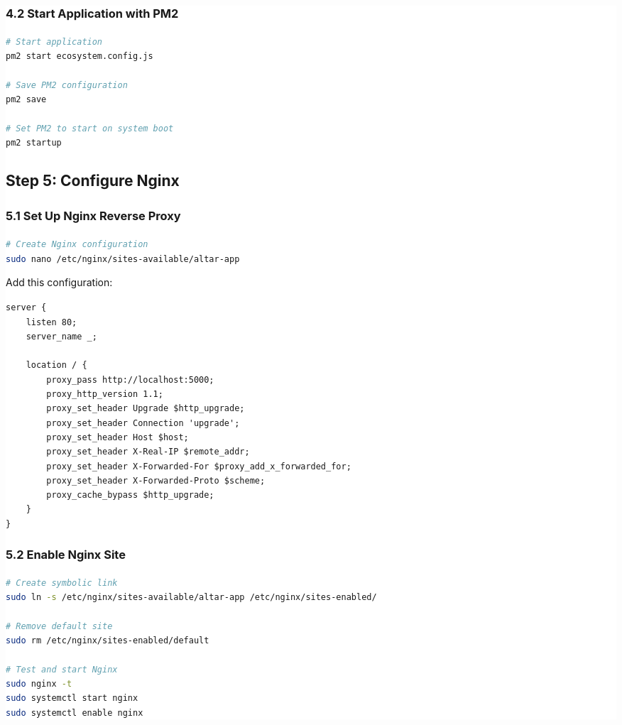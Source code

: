 ### 4.2 Start Application with PM2
```bash
# Start application
pm2 start ecosystem.config.js

# Save PM2 configuration
pm2 save

# Set PM2 to start on system boot
pm2 startup
```

## Step 5: Configure Nginx

### 5.1 Set Up Nginx Reverse Proxy
```bash
# Create Nginx configuration
sudo nano /etc/nginx/sites-available/altar-app
```

Add this configuration:
```nginx
server {
    listen 80;
    server_name _;

    location / {
        proxy_pass http://localhost:5000;
        proxy_http_version 1.1;
        proxy_set_header Upgrade $http_upgrade;
        proxy_set_header Connection 'upgrade';
        proxy_set_header Host $host;
        proxy_set_header X-Real-IP $remote_addr;
        proxy_set_header X-Forwarded-For $proxy_add_x_forwarded_for;
        proxy_set_header X-Forwarded-Proto $scheme;
        proxy_cache_bypass $http_upgrade;
    }
}
```

### 5.2 Enable Nginx Site
```bash
# Create symbolic link
sudo ln -s /etc/nginx/sites-available/altar-app /etc/nginx/sites-enabled/

# Remove default site
sudo rm /etc/nginx/sites-enabled/default

# Test and start Nginx
sudo nginx -t
sudo systemctl start nginx
sudo systemctl enable nginx
```
